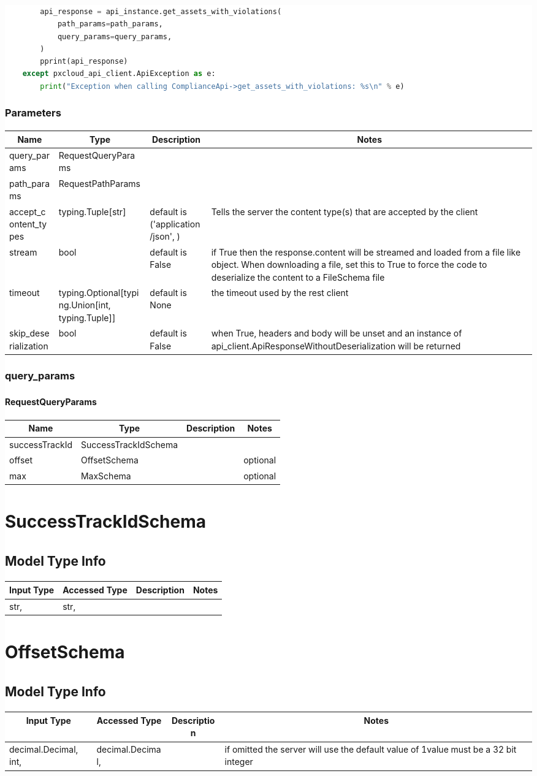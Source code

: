 ```python
        api_response = api_instance.get_assets_with_violations(
            path_params=path_params,
            query_params=query_params,
        )
        pprint(api_response)
    except pxcloud_api_client.ApiException as e:
        print("Exception when calling ComplianceApi->get_assets_with_violations: %s\n" % e)
```
### Parameters

Name | Type | Description  | Notes
------------- | ------------- | ------------- | -------------
query_params | RequestQueryParams | |
path_params | RequestPathParams | |
accept_content_types | typing.Tuple[str] | default is ('application/json', ) | Tells the server the content type(s) that are accepted by the client
stream | bool | default is False | if True then the response.content will be streamed and loaded from a file like object. When downloading a file, set this to True to force the code to deserialize the content to a FileSchema file
timeout | typing.Optional[typing.Union[int, typing.Tuple]] | default is None | the timeout used by the rest client
skip_deserialization | bool | default is False | when True, headers and body will be unset and an instance of api_client.ApiResponseWithoutDeserialization will be returned

### query_params
#### RequestQueryParams

Name | Type | Description  | Notes
------------- | ------------- | ------------- | -------------
successTrackId | SuccessTrackIdSchema | | 
offset | OffsetSchema | | optional
max | MaxSchema | | optional


# SuccessTrackIdSchema

## Model Type Info
Input Type | Accessed Type | Description | Notes
------------ | ------------- | ------------- | -------------
str,  | str,  |  | 

# OffsetSchema

## Model Type Info
Input Type | Accessed Type | Description | Notes
------------ | ------------- | ------------- | -------------
decimal.Decimal, int,  | decimal.Decimal,  |  | if omitted the server will use the default value of 1value must be a 32 bit integer
